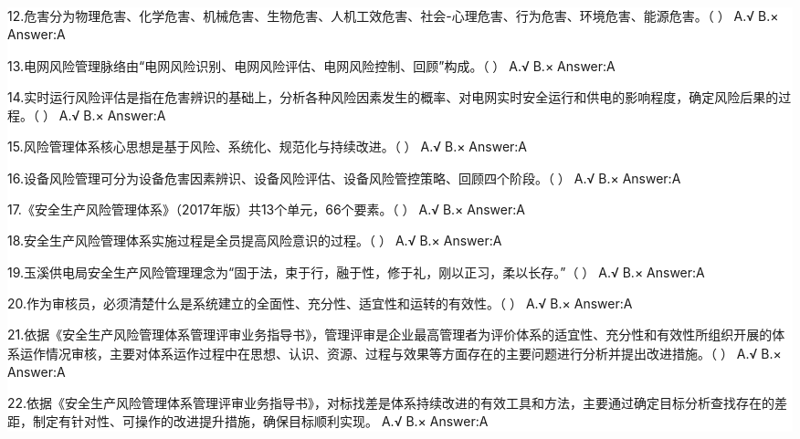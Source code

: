 12.危害分为物理危害、化学危害、机械危害、生物危害、人机工效危害、社会-心理危害、行为危害、环境危害、能源危害。（   ）
A.√
B.×
Answer:A

13.电网风险管理脉络由“电网风险识别、电网风险评估、电网风险控制、回顾”构成。（   ）
A.√
B.×
Answer:A

14.实时运行风险评估是指在危害辨识的基础上，分析各种风险因素发生的概率、对电网实时安全运行和供电的影响程度，确定风险后果的过程。（   ）
A.√
B.×
Answer:A

15.风险管理体系核心思想是基于风险、系统化、规范化与持续改进。（   ）
A.√
B.×
Answer:A

16.设备风险管理可分为设备危害因素辨识、设备风险评估、设备风险管控策略、回顾四个阶段。（   ）
A.√
B.×
Answer:A

17.《安全生产风险管理体系》（2017年版）共13个单元，66个要素。（   ）
A.√
B.×
Answer:A

18.安全生产风险管理体系实施过程是全员提高风险意识的过程。（  ）
A.√
B.×
Answer:A

19.玉溪供电局安全生产风险管理理念为“固于法，束于行，融于性，修于礼，刚以正习，柔以长存。”（    ）
A.√
B.×
Answer:A

20.作为审核员，必须清楚什么是系统建立的全面性、充分性、适宜性和运转的有效性。（   ）
A.√
B.×
Answer:A

21.依据《安全生产风险管理体系管理评审业务指导书》，管理评审是企业最高管理者为评价体系的适宜性、充分性和有效性所组织开展的体系运作情况审核，主要对体系运作过程中在思想、认识、资源、过程与效果等方面存在的主要问题进行分析并提出改进措施。（  ）
A.√
B.×
Answer:A

22.依据《安全生产风险管理体系管理评审业务指导书》，对标找差是体系持续改进的有效工具和方法，主要通过确定目标分析查找存在的差距，制定有针对性、可操作的改进提升措施，确保目标顺利实现。
A.√
B.×
Answer:A
